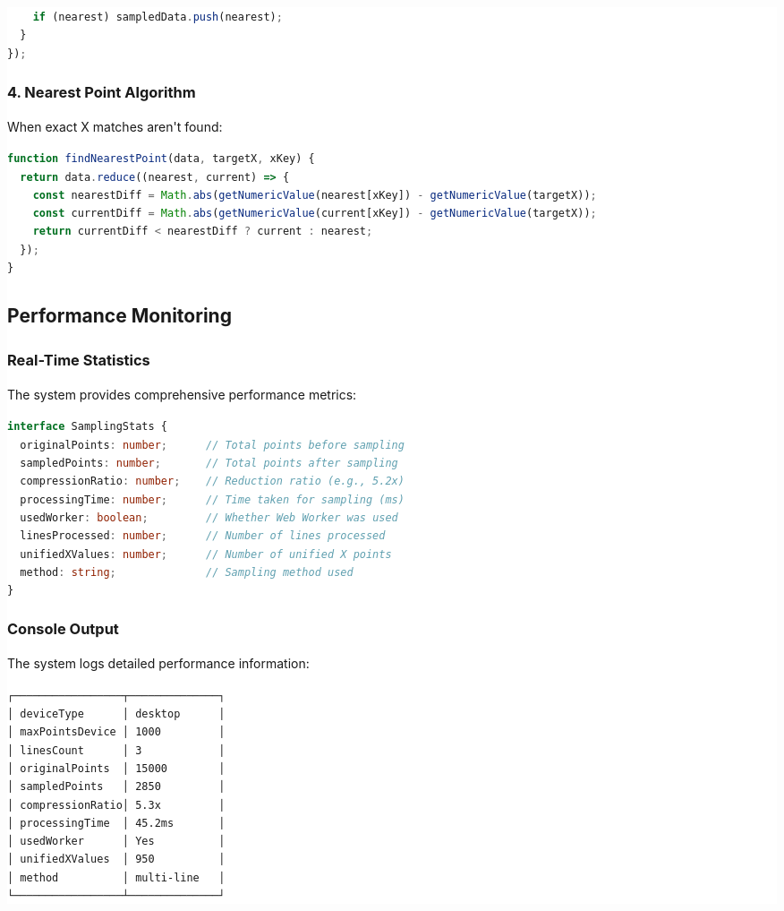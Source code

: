```javascript
    if (nearest) sampledData.push(nearest);
  }
});
```

### 4. Nearest Point Algorithm

When exact X matches aren't found:

```javascript
function findNearestPoint(data, targetX, xKey) {
  return data.reduce((nearest, current) => {
    const nearestDiff = Math.abs(getNumericValue(nearest[xKey]) - getNumericValue(targetX));
    const currentDiff = Math.abs(getNumericValue(current[xKey]) - getNumericValue(targetX));
    return currentDiff < nearestDiff ? current : nearest;
  });
}
```

## Performance Monitoring

### Real-Time Statistics

The system provides comprehensive performance metrics:

```typescript
interface SamplingStats {
  originalPoints: number;      // Total points before sampling
  sampledPoints: number;       // Total points after sampling  
  compressionRatio: number;    // Reduction ratio (e.g., 5.2x)
  processingTime: number;      // Time taken for sampling (ms)
  usedWorker: boolean;         // Whether Web Worker was used
  linesProcessed: number;      // Number of lines processed
  unifiedXValues: number;      // Number of unified X points
  method: string;              // Sampling method used
}
```

### Console Output

The system logs detailed performance information:

```
┌─────────────────┬──────────────┐
│ deviceType      │ desktop      │
│ maxPointsDevice │ 1000         │
│ linesCount      │ 3            │
│ originalPoints  │ 15000        │
│ sampledPoints   │ 2850         │
│ compressionRatio│ 5.3x         │
│ processingTime  │ 45.2ms       │
│ usedWorker      │ Yes          │
│ unifiedXValues  │ 950          │
│ method          │ multi-line   │
└─────────────────┴──────────────┘
```

